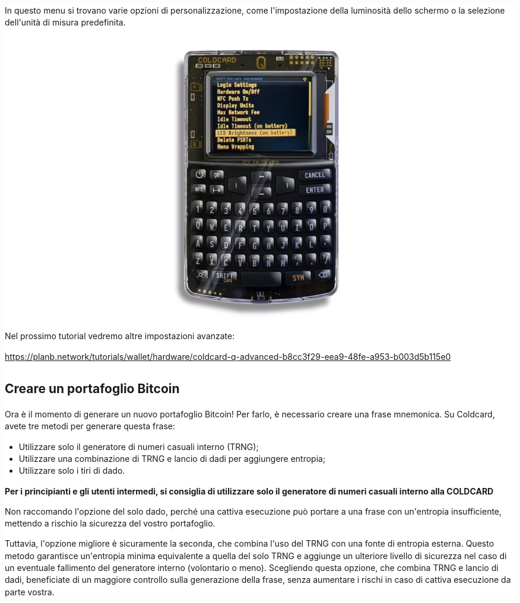 In questo menu si trovano varie opzioni di personalizzazione, come l'impostazione della luminosità dello schermo o la selezione dell'unità di misura predefinita.

![CCQ](assets/fr/028.webp)

Nel prossimo tutorial vedremo altre impostazioni avanzate:

https://planb.network/tutorials/wallet/hardware/coldcard-q-advanced-b8cc3f29-eea9-48fe-a953-b003d5b115e0
## Creare un portafoglio Bitcoin

Ora è il momento di generare un nuovo portafoglio Bitcoin! Per farlo, è necessario creare una frase mnemonica. Su Coldcard, avete tre metodi per generare questa frase:


- Utilizzare solo il generatore di numeri casuali interno (TRNG);
- Utilizzare una combinazione di TRNG e lancio di dadi per aggiungere entropia;
- Utilizzare solo i tiri di dado.

**Per i principianti e gli utenti intermedi, si consiglia di utilizzare solo il generatore di numeri casuali interno alla COLDCARD**

Non raccomando l'opzione del solo dado, perché una cattiva esecuzione può portare a una frase con un'entropia insufficiente, mettendo a rischio la sicurezza del vostro portafoglio.

Tuttavia, l'opzione migliore è sicuramente la seconda, che combina l'uso del TRNG con una fonte di entropia esterna. Questo metodo garantisce un'entropia minima equivalente a quella del solo TRNG e aggiunge un ulteriore livello di sicurezza nel caso di un eventuale fallimento del generatore interno (volontario o meno). Scegliendo questa opzione, che combina TRNG e lancio di dadi, beneficiate di un maggiore controllo sulla generazione della frase, senza aumentare i rischi in caso di cattiva esecuzione da parte vostra.
